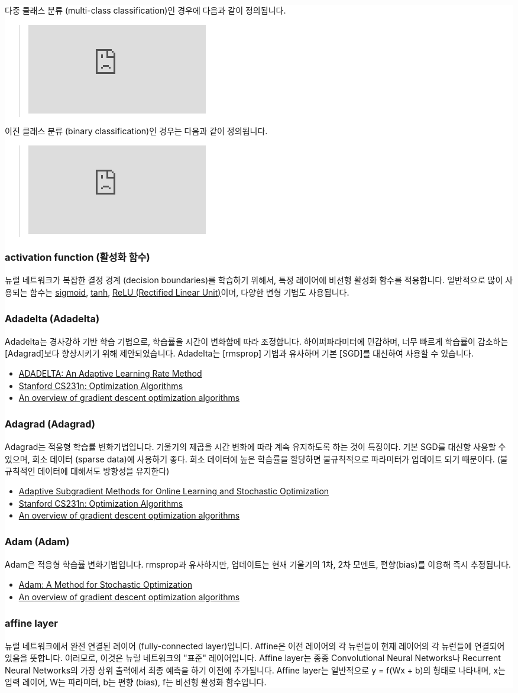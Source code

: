 다중 클래스 분류 (multi-class classification)인 경우에 다음과 같이 정의됩니다. 

> ![Equation](https://latex.codecogs.com/gif.latex?Accuracy%20%3D%20%5Cfrac%7BCorrect%5C%2CPredictions%7D%20%7BTotal%5C%2CNumber%5C%2COf%5C%2CExamples%7D)

이진 클래스 분류 (binary classification)인 경우는 다음과 같이 정의됩니다. 
> ![Equation](https://latex.codecogs.com/gif.latex?Accuracy%20%3D%20%5Cfrac%7BTrue%5C%2CPositives%20&plus;%20True%5C%2CNegatives%7D%20%7BTotal%5C%2CNumber%5C%2COf%5C%2CExamples%7D)



### **activation function (활성화 함수)**

뉴럴 네트워크가 복잡한 결정 경계 (decision boundaries)를 학습하기 위해서, 특정 레이어에 비선형 활성화 함수를 적용합니다. 일반적으로 많이 사용되는 함수는 [sigmoid](https://en.wikipedia.org/wiki/Sigmoid_function), [tanh](http://mathworld.wolfram.com/HyperbolicTangent.html), [ReLU (Rectified Linear Unit)](http://cs231n.github.io/neural-networks-1/)이며, 다양한 변형 기법도 사용됩니다. 


### **Adadelta (Adadelta)**

Adadelta는 경사강하 기반 학습 기법으로, 학습률을 시간이 변화함에 따라 조정합니다. 하이퍼파라미터에 민감하며, 너무 빠르게 학습률이 감소하는 [Adagrad]보다 향상시키기 위해 제안되었습니다. Adadelta는 [rmsprop] 기법과 유사하며 기본 [SGD]를 대신하여 사용할 수 있습니다.

* [ADADELTA: An Adaptive Learning Rate Method](http://arxiv.org/abs/1212.5701)
* [Stanford CS231n: Optimization Algorithms](http://cs231n.github.io/neural-networks-3/)
* [An overview of gradient descent optimization algorithms](http://sebastianruder.com/optimizing-gradient-descent/)


### **Adagrad (Adagrad)**

Adagrad는 적응형 학습률 변화기법입니다. 기울기의 제곱을 시간 변화에 따라 계속 유지하도록 하는 것이 특징이다. 기본 SGD를 대신항 사용할 수 있으며, 희소 데이터 (sparse data)에 사용하기 좋다. 희소 데이터에 높은 학습률을 할당하면 불규칙적으로 파라미터가 업데이트 되기 때문이다. (불규칙적인 데이터에 대해서도 방향성을 유지한다)

* [Adaptive Subgradient Methods for Online Learning and Stochastic Optimization](http://www.magicbroom.info/Papers/DuchiHaSi10.pdf)
* [Stanford CS231n: Optimization Algorithms](http://cs231n.github.io/neural-networks-3/)
* [An overview of gradient descent optimization algorithms](http://sebastianruder.com/optimizing-gradient-descent/)


### **Adam (Adam)**

Adam은 적응형 학습률 변화기법입니다. rmsprop과 유사하지만, 업데이트는 현재 기울기의 1차, 2차 모멘트, 편향(bias)를 이용해 즉시 추정됩니다.

* [Adam: A Method for Stochastic Optimization](http://arxiv.org/abs/1412.6980)
* [An overview of gradient descent optimization algorithms](http://sebastianruder.com/optimizing-gradient-descent/)


### **affine layer**

뉴럴 네트워크에서 완전 연결된 레이어 (fully-connected layer)입니다. Affine은 이전 레이어의 각 뉴런들이 현재 레이어의 각 뉴런들에 연결되어 있음을 뜻합니다. 여러모로, 이것은 뉴럴 네트워크의 "표준" 레이어입니다. Affine layer는 종종 Convolutional Neural Networks나 Recurrent Neural Networks의 가장 상위 출력에서 최종 예측을 하기 이전에 추가됩니다. Affine layer는 일반적으로 y = f(Wx + b)의 형태로 나타내며, x는 입력 레이어, W는 파라미터, b는 편향 (bias), f는 비선형 활성화 함수입니다. 
